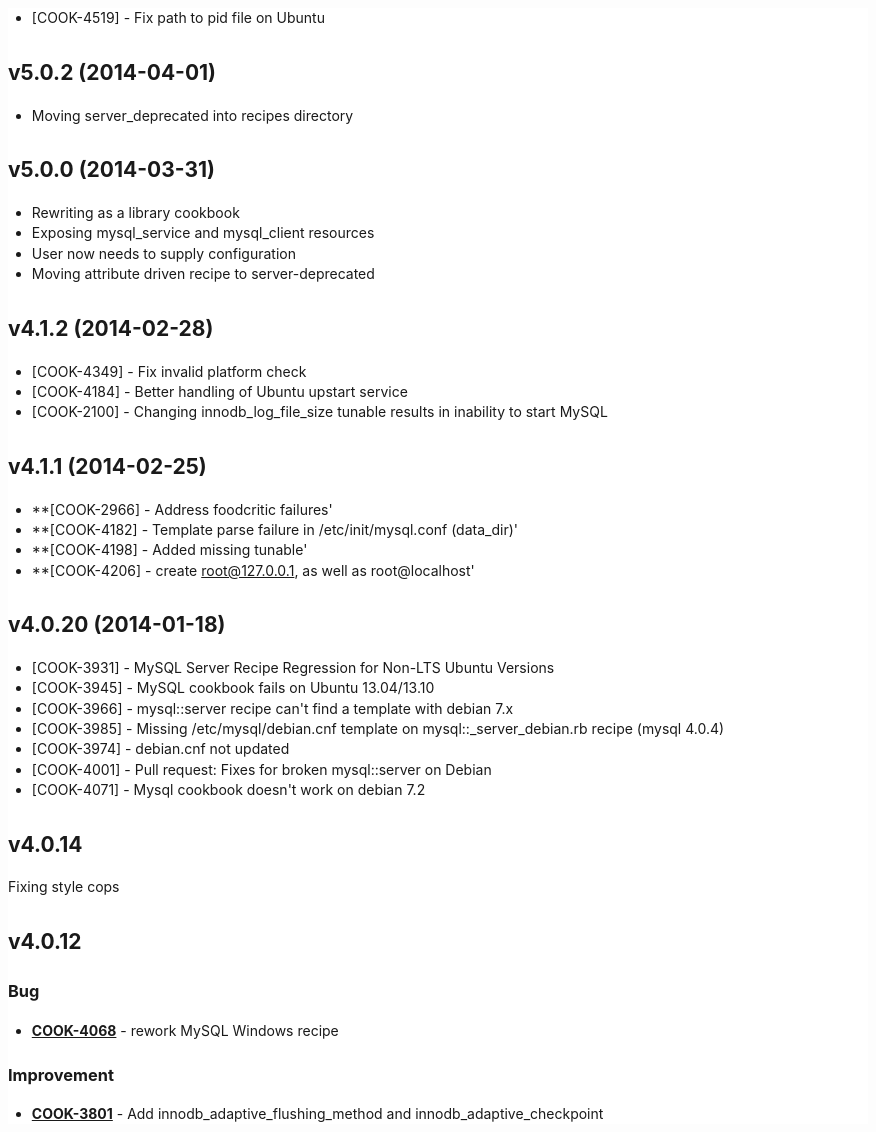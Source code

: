 - [COOK-4519] - Fix path to pid file on Ubuntu

## v5.0.2 (2014-04-01)

- Moving server_deprecated into recipes directory

## v5.0.0 (2014-03-31)

- Rewriting as a library cookbook
- Exposing mysql_service and mysql_client resources
- User now needs to supply configuration
- Moving attribute driven recipe to server-deprecated

## v4.1.2 (2014-02-28)

- [COOK-4349] - Fix invalid platform check
- [COOK-4184] - Better handling of Ubuntu upstart service
- [COOK-2100] - Changing innodb_log_file_size tunable results in inability to start MySQL

## v4.1.1 (2014-02-25)

- **[COOK-2966] - Address foodcritic failures'
- **[COOK-4182] - Template parse failure in /etc/init/mysql.conf (data_dir)'
- **[COOK-4198] - Added missing tunable'
- **[COOK-4206] - create root@127.0.0.1, as well as root@localhost'

## v4.0.20 (2014-01-18)

- [COOK-3931] - MySQL Server Recipe Regression for Non-LTS Ubuntu Versions
- [COOK-3945] - MySQL cookbook fails on Ubuntu 13.04/13.10
- [COOK-3966] - mysql::server recipe can't find a template with debian 7.x
- [COOK-3985] - Missing /etc/mysql/debian.cnf template on mysql::_server_debian.rb recipe (mysql 4.0.4)
- [COOK-3974] - debian.cnf not updated
- [COOK-4001] - Pull request: Fixes for broken mysql::server on Debian
- [COOK-4071] - Mysql cookbook doesn't work on debian 7.2

## v4.0.14

Fixing style cops

## v4.0.12

### Bug

- **[COOK-4068](https://tickets.chef.io/browse/COOK-4068)** - rework MySQL Windows recipe

### Improvement

- **[COOK-3801](https://tickets.chef.io/browse/COOK-3801)** - Add innodb_adaptive_flushing_method and innodb_adaptive_checkpoint
